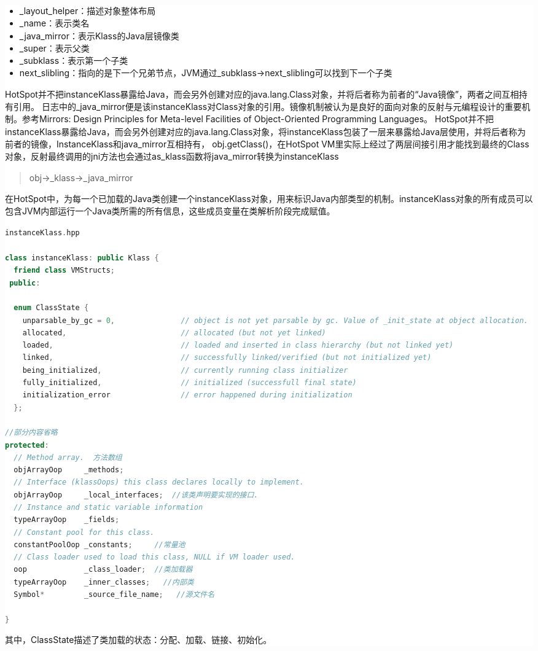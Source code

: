 
+ _layout_helper：描述对象整体布局
+ _name：表示类名
+ _java_mirror：表示Klass的Java层镜像类
+ _super：表示父类
+ _subklass：表示第一个子类
+ next_slibling：指向的是下一个兄弟节点，JVM通过_subklass->next_slibling可以找到下一个子类

HotSpot并不把instanceKlass暴露给Java，而会另外创建对应的java.lang.Class对象，并将后者称为前者的“Java镜像”，两者之间互相持有引用。
日志中的_java_mirror便是该instanceKlass对Class对象的引用。镜像机制被认为是良好的面向对象的反射与元编程设计的重要机制。参考Mirrors: Design Principles for Meta-level Facilities of Object-Oriented Programming Languages。
HotSpot并不把instanceKlass暴露给Java，而会另外创建对应的java.lang.Class对象，将instanceKlass包装了一层来暴露给Java层使用，并将后者称为前者的镜像，InstanceKlass和java_mirror互相持有，
obj.getClass()，在HotSpot VM里实际上经过了两层间接引用才能找到最终的Class对象，反射最终调用的jni方法也会通过as_klass函数将java_mirror转换为instanceKlass

>obj-\>\_klass-\>\_java_mirror  


在HotSpot中，为每一个已加载的Java类创建一个instanceKlass对象，用来标识Java内部类型的机制。instanceKlass对象的所有成员可以包含JVM内部运行一个Java类所需的所有信息，这些成员变量在类解析阶段完成赋值。

```c++
instanceKlass.hpp

class instanceKlass: public Klass {
  friend class VMStructs;
 public:
 
  enum ClassState {
    unparsable_by_gc = 0,               // object is not yet parsable by gc. Value of _init_state at object allocation.
    allocated,                          // allocated (but not yet linked)
    loaded,                             // loaded and inserted in class hierarchy (but not linked yet)
    linked,                             // successfully linked/verified (but not initialized yet)
    being_initialized,                  // currently running class initializer
    fully_initialized,                  // initialized (successfull final state)
    initialization_error                // error happened during initialization
  };
 
//部分内容省略
protected:
  // Method array.  方法数组
  objArrayOop     _methods; 
  // Interface (klassOops) this class declares locally to implement.
  objArrayOop     _local_interfaces;  //该类声明要实现的接口.
  // Instance and static variable information
  typeArrayOop    _fields; 
  // Constant pool for this class.
  constantPoolOop _constants;     //常量池
  // Class loader used to load this class, NULL if VM loader used.
  oop             _class_loader;  //类加载器
  typeArrayOop    _inner_classes;   //内部类
  Symbol*         _source_file_name;   //源文件名
 
}
```
其中，ClassState描述了类加载的状态：分配、加载、链接、初始化。
